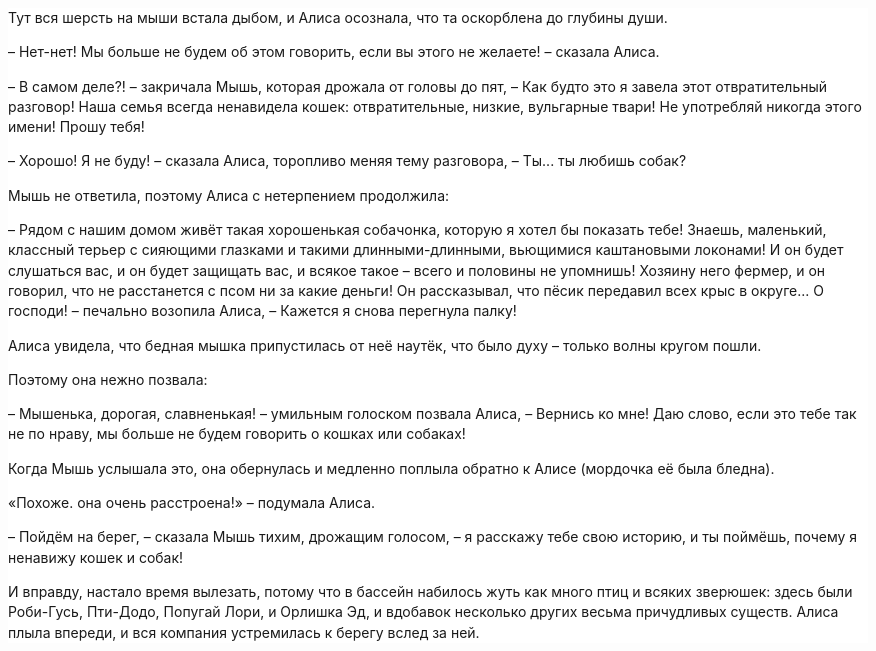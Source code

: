 Тут вся шерсть на мыши встала дыбом, и Алиса осознала, что та оскорблена до глубины души.

– Нет-нет! Мы больше не будем об этом говорить, если вы этого не желаете! – сказала Алиса.

– В самом деле?! – закричала Мышь, которая дрожала от головы до пят, – Как будто это я завела этот отвратительный разговор! Наша семья всегда ненавидела кошек: отвратительные, низкие, вульгарные твари! Не употребляй никогда этого имени! Прошу тебя!

– Хорошо! Я не буду! – сказала Алиса, торопливо меняя тему разговора, – Ты... ты любишь собак?

Мышь не ответила, поэтому Алиса с нетерпением продолжила:

– Рядом с нашим домом живёт такая хорошенькая собачонка, которую я хотел бы показать тебе! Знаешь, маленький, классный терьер с сияющими глазками и такими длинными-длинными, вьющимися каштановыми локонами! И он будет слушаться вас, и он будет защищать вас, и всякое такое – всего и половины не упомнишь! Хозяину него фермер, и он говорил, что не расстанется с псом ни за какие деньги! Он рассказывал, что пёсик передавил всех крыс в округе... О господи! – печально возопила Алиса, – Кажется я снова перегнула палку!

Алиса увидела, что бедная мышка припустилась от неё наутёк, что было духу – только волны кругом пошли.

Поэтому она нежно позвала:

– Мышенька, дорогая, славненькая! – умильным голоском позвала Алиса, – Вернись ко мне! Даю слово, если это тебе так не по нраву, мы больше не будем говорить о кошках или собаках!

Когда Мышь услышала это, она обернулась и медленно поплыла обратно к Алисе (мордочка её была бледна).

«Похоже. она очень расстроена!» – подумала Алиса.

– Пойдём на берег, – сказала Мышь тихим, дрожащим голосом, – я расскажу тебе свою историю, и ты поймёшь, почему я ненавижу кошек и собак!

И вправду, настало время вылезать, потому что в бассейн набилось жуть как много птиц и всяких зверюшек: здесь были Роби-Гусь, Пти-Додо, Попугай Лори, и Орлишка Эд, и вдобавок несколько других весьма причудливых существ. Алиса плыла впереди, и вся компания устремилась к берегу вслед за ней.